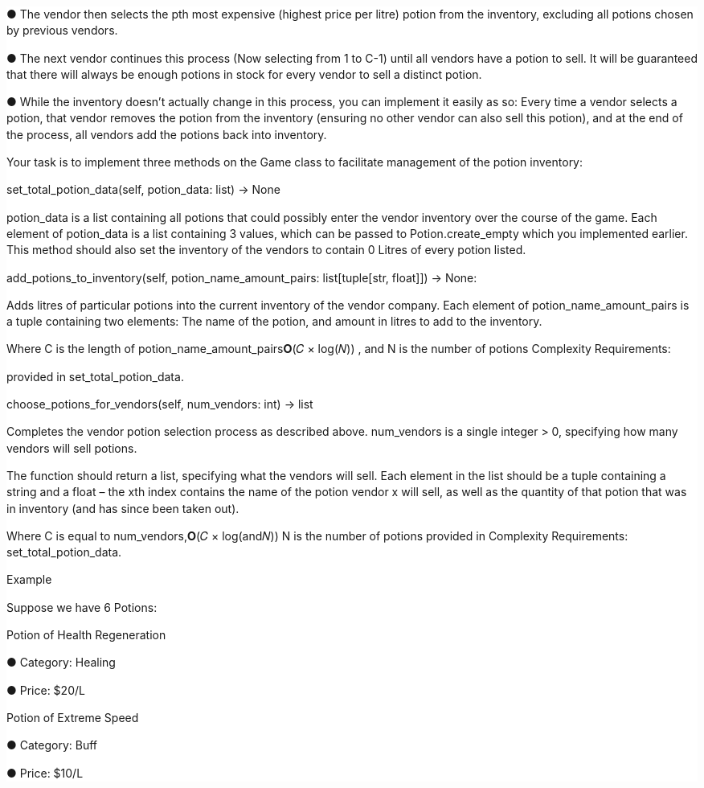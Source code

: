 ● The vendor then selects the pth most expensive (highest price per litre) potion from the inventory, excluding all potions chosen by previous vendors.

● The next vendor continues this process (Now selecting from 1 to C-1) until all vendors have a potion to sell. It will be guaranteed that there will always be enough potions in stock for every vendor to sell a distinct potion.

● While the inventory doesn’t actually change in this process, you can implement it easily as so: Every time a vendor selects a potion, that vendor removes the potion from the inventory (ensuring no other vendor can also sell this potion), and at the end of the process, all vendors add the potions back into inventory.

Your task is to implement three methods on the Game class to facilitate management of the potion inventory:

set_total_potion_data(self, potion_data: list) -&gt; None

potion_data is a list containing all potions that could possibly enter the vendor inventory over the course of the game. Each element of potion_data is a list containing 3 values, which can be passed to Potion.create_empty which you implemented earlier. This method should also set the inventory of the vendors to contain 0 Litres of every potion listed.

add_potions_to_inventory(self, potion_name_amount_pairs: list[tuple[str, float]]) -&gt; None:

Adds litres of particular potions into the current inventory of the vendor company. Each element of potion_name_amount_pairs is a tuple containing two elements: The name of the potion, and amount in litres to add to the inventory.

Where C is the length of potion_name_amount_pairs𝐎(𝐶 × log(𝑁)) , and N is the number of potions Complexity Requirements:

provided in set_total_potion_data.

choose_potions_for_vendors(self, num_vendors: int) -&gt; list

Completes the vendor potion selection process as described above. num_vendors is a single integer &gt; 0, specifying how many vendors will sell potions.

The function should return a list, specifying what the vendors will sell. Each element in the list should be a tuple containing a string and a float – the xth index contains the name of the potion vendor x will sell, as well as the quantity of that potion that was in inventory (and has since been taken out).

Where C is equal to num_vendors,𝐎(𝐶 × log(and𝑁)) N is the number of potions provided in Complexity Requirements: set_total_potion_data.

Example

Suppose we have 6 Potions:

Potion of Health Regeneration

● Category: Healing

● Price: $20/L

Potion of Extreme Speed

● Category: Buff

● Price: $10/L

